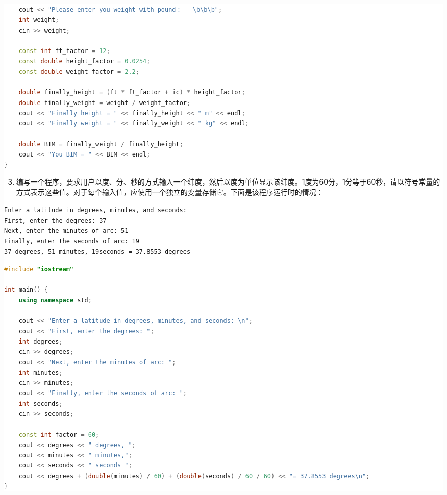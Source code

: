 ```c++
    cout << "Please enter you weight with pound：___\b\b\b";
    int weight;
    cin >> weight;

    const int ft_factor = 12;
    const double height_factor = 0.0254;
    const double weight_factor = 2.2;

    double finally_height = (ft * ft_factor + ic) * height_factor;
    double finally_weight = weight / weight_factor;
    cout << "Finally height = " << finally_height << " m" << endl;
    cout << "Finally weight = " << finally_weight << " kg" << endl;

    double BIM = finally_weight / finally_height;
    cout << "You BIM = " << BIM << endl;
}
```

3. 编写一个程序，要求用户以度、分、秒的方式输入一个纬度，然后以度为单位显示该纬度。1度为60分，1分等于60秒，请以符号常量的方式表示这些值。对于每个输入值，应使用一个独立的变量存储它。下面是该程序运行时的情况：

```
Enter a latitude in degrees, minutes, and seconds:
First, enter the degrees: 37
Next, enter the minutes of arc: 51
Finally, enter the seconds of arc: 19
37 degrees, 51 minutes, 19seconds = 37.8553 degrees
```

```c++
#include "iostream"

int main() {
    using namespace std;

    cout << "Enter a latitude in degrees, minutes, and seconds: \n";
    cout << "First, enter the degrees: ";
    int degrees;
    cin >> degrees;
    cout << "Next, enter the minutes of arc: ";
    int minutes;
    cin >> minutes;
    cout << "Finally, enter the seconds of arc: ";
    int seconds;
    cin >> seconds;

    const int factor = 60;
    cout << degrees << " degrees, ";
    cout << minutes << " minutes,";
    cout << seconds << " seconds ";
    cout << degrees + (double(minutes) / 60) + (double(seconds) / 60 / 60) << "= 37.8553 degrees\n";
}

```
